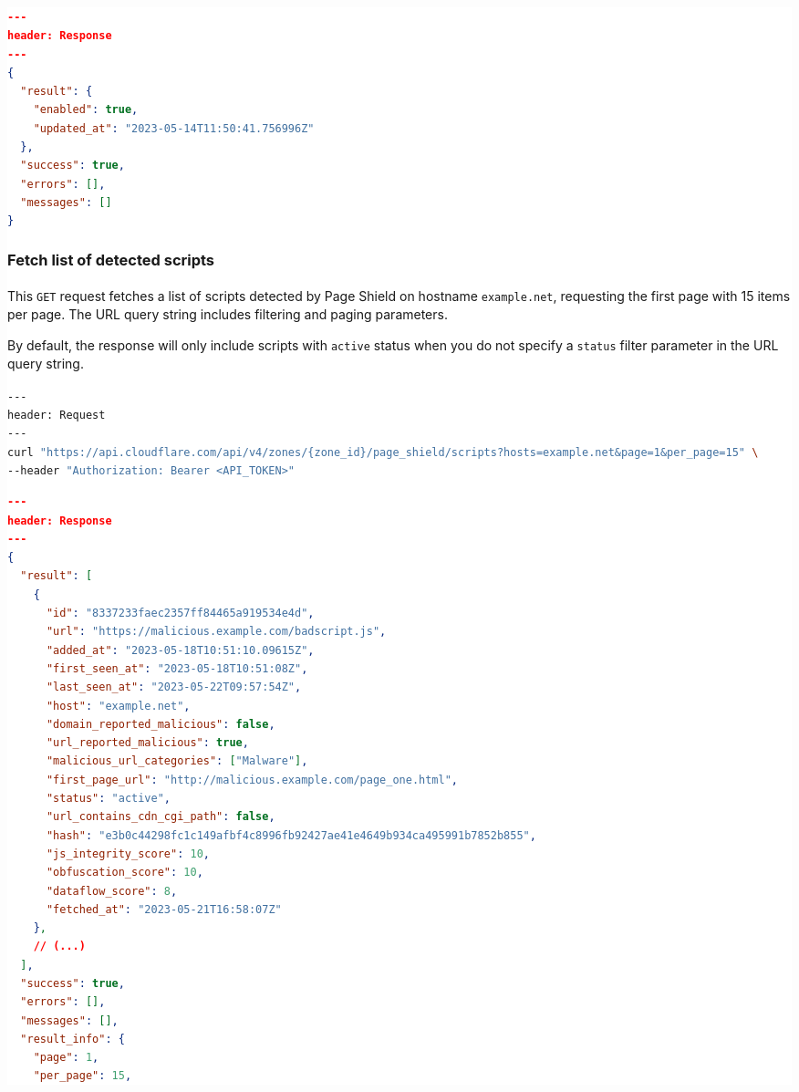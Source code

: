 ```json
---
header: Response
---
{
  "result": {
    "enabled": true,
    "updated_at": "2023-05-14T11:50:41.756996Z"
  },
  "success": true,
  "errors": [],
  "messages": []
}
```

### Fetch list of detected scripts

This `GET` request fetches a list of scripts detected by Page Shield on hostname `example.net`, requesting the first page with 15 items per page. The URL query string includes filtering and paging parameters.

By default, the response will only include scripts with `active` status when you do not specify a `status` filter parameter in the URL query string.

```bash
---
header: Request
---
curl "https://api.cloudflare.com/api/v4/zones/{zone_id}/page_shield/scripts?hosts=example.net&page=1&per_page=15" \
--header "Authorization: Bearer <API_TOKEN>"
```

```json
---
header: Response
---
{
  "result": [
    {
      "id": "8337233faec2357ff84465a919534e4d",
      "url": "https://malicious.example.com/badscript.js",
      "added_at": "2023-05-18T10:51:10.09615Z",
      "first_seen_at": "2023-05-18T10:51:08Z",
      "last_seen_at": "2023-05-22T09:57:54Z",
      "host": "example.net",
      "domain_reported_malicious": false,
      "url_reported_malicious": true,
      "malicious_url_categories": ["Malware"],
      "first_page_url": "http://malicious.example.com/page_one.html",
      "status": "active",
      "url_contains_cdn_cgi_path": false,
      "hash": "e3b0c44298fc1c149afbf4c8996fb92427ae41e4649b934ca495991b7852b855",
      "js_integrity_score": 10,
      "obfuscation_score": 10,
      "dataflow_score": 8,
      "fetched_at": "2023-05-21T16:58:07Z"
    },
    // (...)
  ],
  "success": true,
  "errors": [],
  "messages": [],
  "result_info": {
    "page": 1,
    "per_page": 15,
```

[1]: /api/operations/page-shield-get-page-shield-settings
[2]: /api/operations/page-shield-update-page-shield-settings
[3]: /api/operations/page-shield-list-page-shield-scripts
[4]: /api/operations/page-shield-get-a-page-shield-script
[5]: /api/operations/page-shield-list-page-shield-connections
[6]: /api/operations/page-shield-get-a-page-shield-connection
[7]: /api/operations/page-shield-list-page-shield-policies
[8]: /api/operations/page-shield-get-a-page-shield-policy
[9]: /api/operations/page-shield-create-a-page-shield-policy
[10]: /api/operations/page-shield-update-a-page-shield-policy
[11]: /api/operations/page-shield-delete-a-page-shield-policy